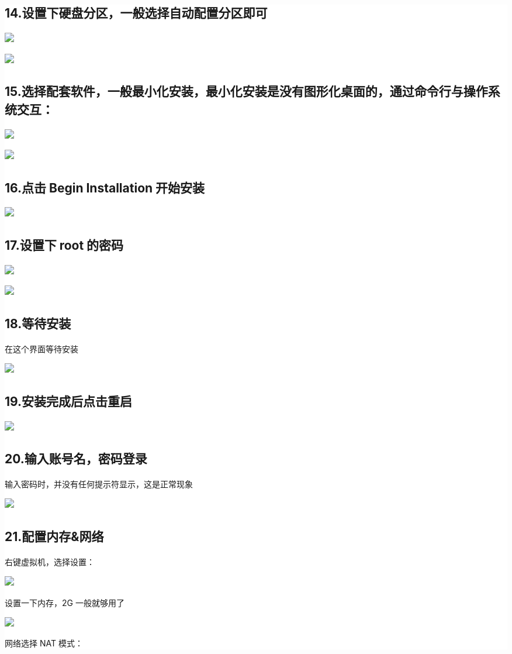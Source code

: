 ## 14.设置下硬盘分区，一般选择自动配置分区即可
![](https://cdn.nlark.com/yuque/0/2024/png/50835397/1735466776639-0ffaa657-0a12-414a-865e-8274c6de1431.png)

![](https://cdn.nlark.com/yuque/0/2024/png/50835397/1735466907774-6c3a4805-8b52-4416-ad21-310a718a0300.png)

## 15.选择配套软件，一般最小化安装，最小化安装是没有图形化桌面的，通过命令行与操作系统交互：
![](https://cdn.nlark.com/yuque/0/2024/png/50835397/1735466963414-9f11e937-0bb6-45ff-a4d7-aea53d433dbf.png)

![](https://cdn.nlark.com/yuque/0/2024/png/50835397/1735467068859-a5c21a81-751b-483b-8878-c2b6714e2a9a.png)

## 16.点击 Begin Installation 开始安装
![](https://cdn.nlark.com/yuque/0/2024/png/50835397/1735469285321-37a930ad-cf51-480c-a4e4-be91eaf99763.png)

## 17.设置下 root 的密码
![](https://cdn.nlark.com/yuque/0/2024/png/50835397/1735469395479-adfe4879-e815-41c7-890a-53a659e3c132.png)

![](https://cdn.nlark.com/yuque/0/2024/png/50835397/1735469375115-12b82f7c-24e5-4008-aecc-6cd0242c417f.png)

## 18.等待安装
在这个界面等待安装

![](https://cdn.nlark.com/yuque/0/2024/png/50835397/1735469418834-73ba9bcc-1ebe-4f97-8a31-362f9e991ada.png)



## 19.安装完成后点击重启
![](https://cdn.nlark.com/yuque/0/2024/png/50835397/1735469725301-aeca52a7-d54c-4db6-b1a2-23b66ac96090.png)

## 20.输入账号名，密码登录
输入密码时，并没有任何提示符显示，这是正常现象

![](https://cdn.nlark.com/yuque/0/2024/png/50835397/1735469802245-47194d74-fc34-4620-8db2-b739daec02eb.png)

## 21.配置内存&网络
右键虚拟机，选择设置：

![](https://cdn.nlark.com/yuque/0/2024/png/50835397/1735469997252-f6af6199-6098-458c-908e-2e4fcfa80d23.png)

设置一下内存，2G 一般就够用了

![](https://cdn.nlark.com/yuque/0/2024/png/50835397/1735470088818-642450fc-fcd7-493b-aca9-517c77988801.png)

网络选择 NAT 模式：
